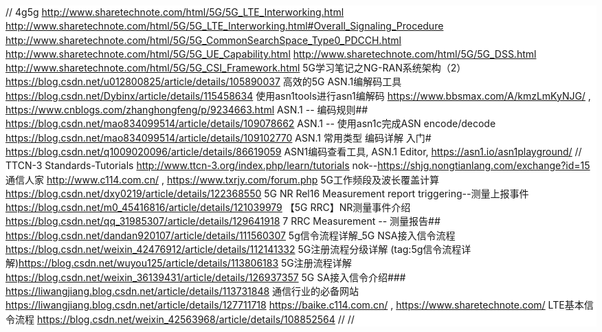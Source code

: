 //
4g5g  http://www.sharetechnote.com/html/5G/5G_LTE_Interworking.html
http://www.sharetechnote.com/html/5G/5G_LTE_Interworking.html#Overall_Signaling_Procedure
http://www.sharetechnote.com/html/5G/5G_CommonSearchSpace_Type0_PDCCH.html
http://www.sharetechnote.com/html/5G/5G_UE_Capability.html
http://www.sharetechnote.com/html/5G/5G_DSS.html
http://www.sharetechnote.com/html/5G/5G_CSI_Framework.html
5G学习笔记之NG-RAN系统架构（2）  https://blog.csdn.net/u012800825/article/details/105890037
高效的5G ASN.1编解码工具  https://blog.csdn.net/Dybinx/article/details/115458634
使用asn1tools进行asn1编解码  https://www.bbsmax.com/A/kmzLmKyNJG/ , https://www.cnblogs.com/zhanghongfeng/p/9234663.html
ASN.1 -- 编码规则##  https://blog.csdn.net/mao834099514/article/details/109078662
ASN.1 -- 使用asn1c完成ASN encode/decode  https://blog.csdn.net/mao834099514/article/details/109102770
ASN.1 常用类型 编码详解 入门#  https://blog.csdn.net/q1009020096/article/details/86619059
ASN1编码查看工具, ASN.1 Editor, https://asn1.io/asn1playground/
//
TTCN-3 Standards-Tutorials  http://www.ttcn-3.org/index.php/learn/tutorials
nok--https://shjg.nongtianlang.com/exchange?id=15
通信人家  http://www.c114.com.cn/ , https://www.txrjy.com/forum.php
5G工作频段及波长覆盖计算  https://blog.csdn.net/dxy0219/article/details/122368550
5G NR Rel16 Measurement report triggering--测量上报事件  https://blog.csdn.net/m0_45416816/article/details/121039979
【5G RRC】NR测量事件介绍  https://blog.csdn.net/qq_31985307/article/details/129641918
7 RRC Measurement -- 测量报告##  https://blog.csdn.net/dandan920107/article/details/111560307
5g信令流程详解_5G NSA接入信令流程  https://blog.csdn.net/weixin_42476912/article/details/112141332
5G注册流程分级详解 (tag:5g信令流程详解)https://blog.csdn.net/wuyou125/article/details/113806183
5G注册流程详解                       https://blog.csdn.net/weixin_36139431/article/details/126937357
5G SA接入信令介绍###                 https://liwangjiang.blog.csdn.net/article/details/113731848
通信行业的必备网站                   https://liwangjiang.blog.csdn.net/article/details/127711718
https://baike.c114.com.cn/ , https://www.sharetechnote.com/
LTE基本信令流程  https://blog.csdn.net/weixin_42563968/article/details/108852564
//
//


